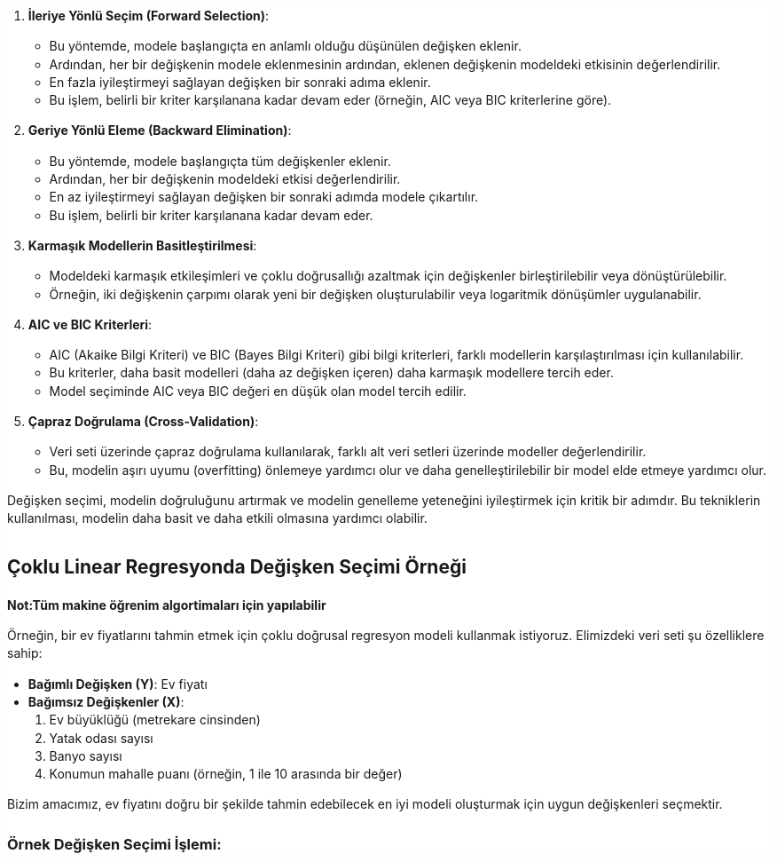 1. **İleriye Yönlü Seçim (Forward Selection)**:
   - Bu yöntemde, modele başlangıçta en anlamlı olduğu düşünülen değişken eklenir.
   - Ardından, her bir değişkenin modele eklenmesinin ardından, eklenen değişkenin modeldeki etkisinin değerlendirilir.
   - En fazla iyileştirmeyi sağlayan değişken bir sonraki adıma eklenir.
   - Bu işlem, belirli bir kriter karşılanana kadar devam eder (örneğin, AIC veya BIC kriterlerine göre).

2. **Geriye Yönlü Eleme (Backward Elimination)**:
   - Bu yöntemde, modele başlangıçta tüm değişkenler eklenir.
   - Ardından, her bir değişkenin modeldeki etkisi değerlendirilir.
   - En az iyileştirmeyi sağlayan değişken bir sonraki adımda modele çıkartılır.
   - Bu işlem, belirli bir kriter karşılanana kadar devam eder.

3. **Karmaşık Modellerin Basitleştirilmesi**:
   - Modeldeki karmaşık etkileşimleri ve çoklu doğrusallığı azaltmak için değişkenler birleştirilebilir veya dönüştürülebilir.
   - Örneğin, iki değişkenin çarpımı olarak yeni bir değişken oluşturulabilir veya logaritmik dönüşümler uygulanabilir.

4. **AIC ve BIC Kriterleri**:
   - AIC (Akaike Bilgi Kriteri) ve BIC (Bayes Bilgi Kriteri) gibi bilgi kriterleri, farklı modellerin karşılaştırılması için kullanılabilir.
   - Bu kriterler, daha basit modelleri (daha az değişken içeren) daha karmaşık modellere tercih eder.
   - Model seçiminde AIC veya BIC değeri en düşük olan model tercih edilir.

5. **Çapraz Doğrulama (Cross-Validation)**:
   - Veri seti üzerinde çapraz doğrulama kullanılarak, farklı alt veri setleri üzerinde modeller değerlendirilir.
   - Bu, modelin aşırı uyumu (overfitting) önlemeye yardımcı olur ve daha genelleştirilebilir bir model elde etmeye yardımcı olur.

Değişken seçimi, modelin doğruluğunu artırmak ve modelin genelleme yeteneğini iyileştirmek için kritik bir adımdır. Bu tekniklerin kullanılması, modelin daha basit ve daha etkili olmasına yardımcı olabilir.


## Çoklu Linear Regresyonda Değişken Seçimi Örneği

**Not:Tüm makine öğrenim algortimaları için yapılabilir**

Örneğin, bir ev fiyatlarını tahmin etmek için çoklu doğrusal regresyon modeli kullanmak istiyoruz. Elimizdeki veri seti şu özelliklere sahip:

- **Bağımlı Değişken (Y)**: Ev fiyatı
- **Bağımsız Değişkenler (X)**:
   1. Ev büyüklüğü (metrekare cinsinden)
   2. Yatak odası sayısı
   3. Banyo sayısı
   4. Konumun mahalle puanı (örneğin, 1 ile 10 arasında bir değer)

Bizim amacımız, ev fiyatını doğru bir şekilde tahmin edebilecek en iyi modeli oluşturmak için uygun değişkenleri seçmektir.

### Örnek Değişken Seçimi İşlemi:
